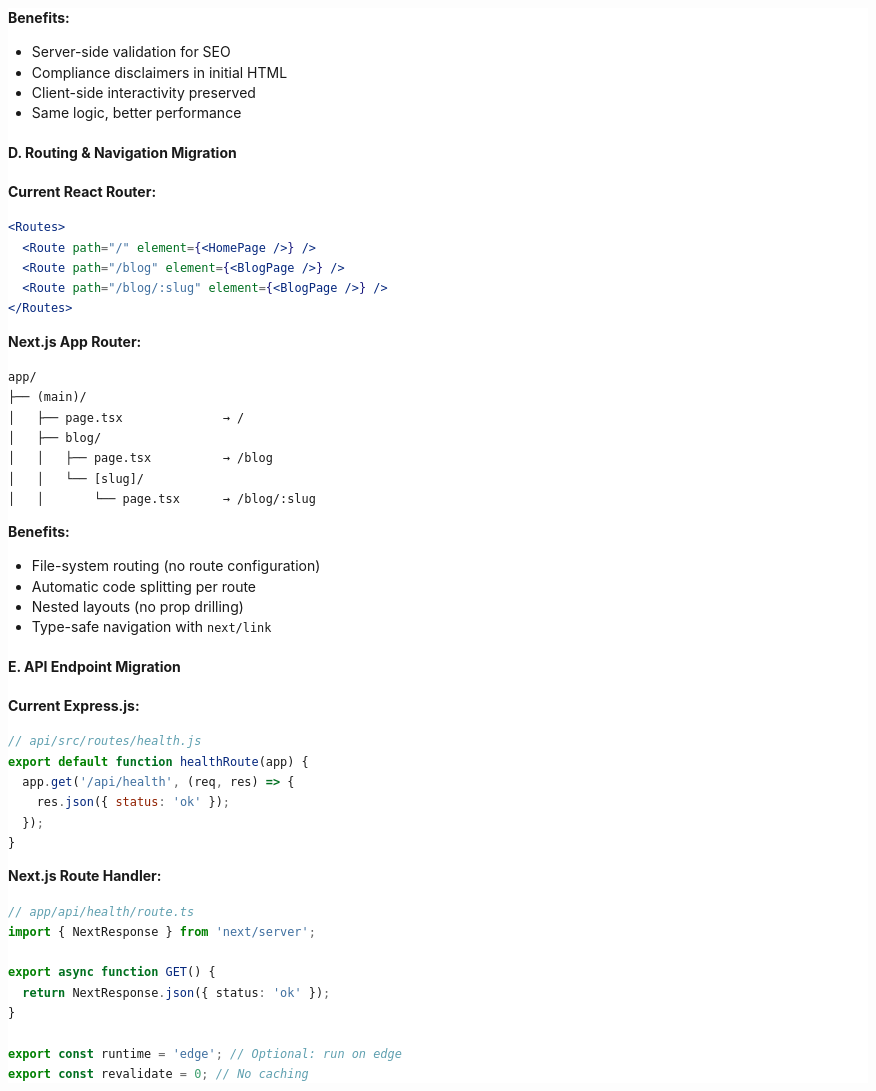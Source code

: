 **Benefits:**
- Server-side validation for SEO
- Compliance disclaimers in initial HTML
- Client-side interactivity preserved
- Same logic, better performance

#### D. Routing & Navigation Migration

**Current React Router:**
```jsx
<Routes>
  <Route path="/" element={<HomePage />} />
  <Route path="/blog" element={<BlogPage />} />
  <Route path="/blog/:slug" element={<BlogPage />} />
</Routes>
```

**Next.js App Router:**
```
app/
├── (main)/
│   ├── page.tsx              → /
│   ├── blog/
│   │   ├── page.tsx          → /blog
│   │   └── [slug]/
│   │       └── page.tsx      → /blog/:slug
```

**Benefits:**
- File-system routing (no route configuration)
- Automatic code splitting per route
- Nested layouts (no prop drilling)
- Type-safe navigation with `next/link`

#### E. API Endpoint Migration

**Current Express.js:**
```javascript
// api/src/routes/health.js
export default function healthRoute(app) {
  app.get('/api/health', (req, res) => {
    res.json({ status: 'ok' });
  });
}
```

**Next.js Route Handler:**
```typescript
// app/api/health/route.ts
import { NextResponse } from 'next/server';

export async function GET() {
  return NextResponse.json({ status: 'ok' });
}

export const runtime = 'edge'; // Optional: run on edge
export const revalidate = 0; // No caching
```

